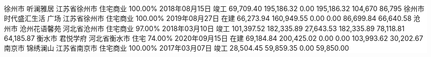 徐州市
听澜雅居
江苏省徐州市
住宅商业
100.00%
2018年08月15日
竣工
69,709.40
195,186.32
0.00
195,186.32
104,670
86,795
徐州市
时代盛汇生活
广场
江苏省徐州市
住宅商业
100.00%
2019年08月27日
在建
66,273.94
160,949.55
0.00
0.00
86,699.84
66,640.58
沧州市
沧州花语馨苑
河北省沧州市
住宅商业
97.00%
2018年03月10日
竣工
101,397.52
182,335.89
27,643.53
182,335.89
78,118.81
64,185.87
衡水市
君悦学府
河北省衡水市
住宅
74.00%
2020年09月15日
在建
69,184.84
200,425.02
0.00
0.00
103,993.62
30,202.67
南京市
锦绣澜山
江苏省南京市
住宅商业
100.00%
2017年03月07日
竣工
28,504.45
59,859.35
0.00
59,850.00